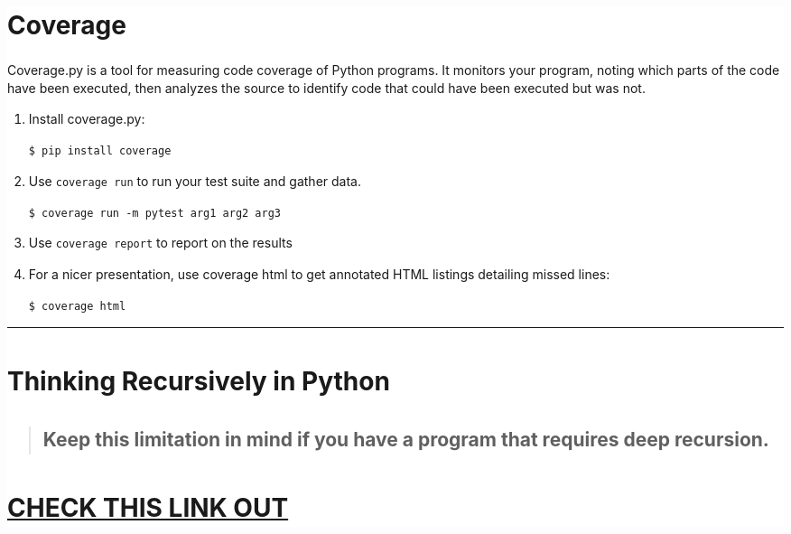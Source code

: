 # Coverage

Coverage.py is a tool for measuring code coverage of Python programs. It monitors your program, noting which parts of the code have been executed, then analyzes the source to identify code that could have been executed but was not.

1. Install coverage.py: 

       $ pip install coverage
2. Use `coverage run` to run your test suite and gather data.

       $ coverage run -m pytest arg1 arg2 arg3

3. Use `coverage report` to report on the results

4. For a nicer presentation, use coverage html to get annotated HTML listings detailing missed lines: 
       
       $ coverage html

----------------------------------------------------------------

# Thinking Recursively in Python

> ## Keep this limitation in mind if you have a program that requires deep recursion.

# [CHECK THIS LINK OUT](https://realpython.com/python-thinking-recursively/)